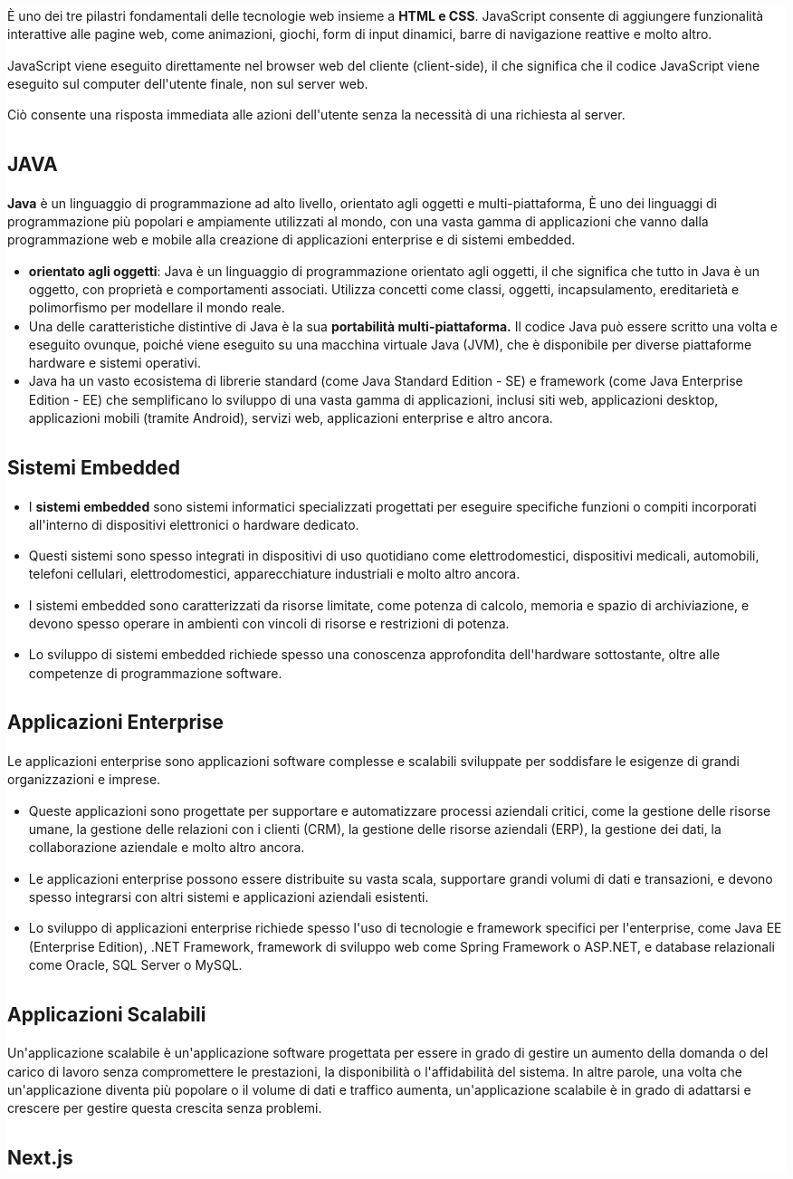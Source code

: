 

 È uno dei tre pilastri fondamentali delle tecnologie web insieme a **HTML e CSS**.
JavaScript consente di aggiungere funzionalità interattive alle pagine web, come animazioni, giochi, form di input dinamici, barre di navigazione reattive e molto altro.

JavaScript viene eseguito direttamente nel browser web del cliente (client-side), il che significa che il codice JavaScript viene eseguito sul computer dell'utente finale, non sul server web.

 Ciò consente una risposta immediata alle azioni dell'utente senza la necessità di una richiesta al server.
## JAVA
**Java** è un linguaggio di programmazione ad alto livello, orientato agli oggetti e multi-piattaforma, È uno dei linguaggi di programmazione più popolari e ampiamente utilizzati al mondo, con una vasta gamma di applicazioni che vanno dalla programmazione web e mobile alla creazione di applicazioni enterprise e di sistemi embedded.
- **orientato agli oggetti**: Java è un linguaggio di programmazione orientato agli oggetti, il che significa che tutto in Java è un oggetto, con proprietà e comportamenti associati. Utilizza concetti come classi, oggetti, incapsulamento, ereditarietà e polimorfismo per modellare il mondo reale.
- Una delle caratteristiche distintive di Java è la sua **portabilità multi-piattaforma.** Il codice Java può essere scritto una volta e eseguito ovunque, poiché viene eseguito su una macchina virtuale Java (JVM), che è disponibile per diverse piattaforme hardware e sistemi operativi.
- Java ha un vasto ecosistema di librerie standard (come Java Standard Edition - SE) e framework (come Java Enterprise Edition - EE) che semplificano lo sviluppo di una vasta gamma di applicazioni, inclusi siti web, applicazioni desktop, applicazioni mobili (tramite Android), servizi web, applicazioni enterprise e altro ancora.
## Sistemi Embedded
- I **sistemi embedded** sono sistemi informatici specializzati progettati per eseguire specifiche funzioni o compiti incorporati all'interno di dispositivi elettronici o hardware dedicato.

- Questi sistemi sono spesso integrati in dispositivi di uso quotidiano come elettrodomestici, dispositivi medicali, automobili, telefoni cellulari, elettrodomestici, apparecchiature industriali e molto altro ancora.

- I sistemi embedded sono caratterizzati da risorse limitate, come potenza di calcolo, memoria e spazio di archiviazione, e devono spesso operare in ambienti con vincoli di risorse e restrizioni di potenza.
- Lo sviluppo di sistemi embedded richiede spesso una conoscenza approfondita dell'hardware sottostante, oltre alle competenze di programmazione software.
## Applicazioni Enterprise
Le applicazioni enterprise sono applicazioni software complesse e scalabili sviluppate per soddisfare le esigenze di grandi organizzazioni e imprese.
- Queste applicazioni sono progettate per supportare e automatizzare processi aziendali critici, come la gestione delle risorse umane, la gestione delle relazioni con i clienti (CRM), la gestione delle risorse aziendali (ERP), la gestione dei dati, la collaborazione aziendale e molto altro ancora.

- Le applicazioni enterprise possono essere distribuite su vasta scala, supportare grandi volumi di dati e transazioni, e devono spesso integrarsi con altri sistemi e applicazioni aziendali esistenti.

- Lo sviluppo di applicazioni enterprise richiede spesso l'uso di tecnologie e framework specifici per l'enterprise, come Java EE (Enterprise Edition), .NET Framework, framework di sviluppo web come Spring Framework o ASP.NET, e database relazionali come Oracle, SQL Server o MySQL.
## Applicazioni Scalabili
Un'applicazione scalabile è un'applicazione software progettata per essere in grado di gestire un aumento della domanda o del carico di lavoro senza compromettere le prestazioni, la disponibilità o l'affidabilità del sistema. In altre parole, una volta che un'applicazione diventa più popolare o il volume di dati e traffico aumenta, un'applicazione scalabile è in grado di adattarsi e crescere per gestire questa crescita senza problemi.
## Next.js 
